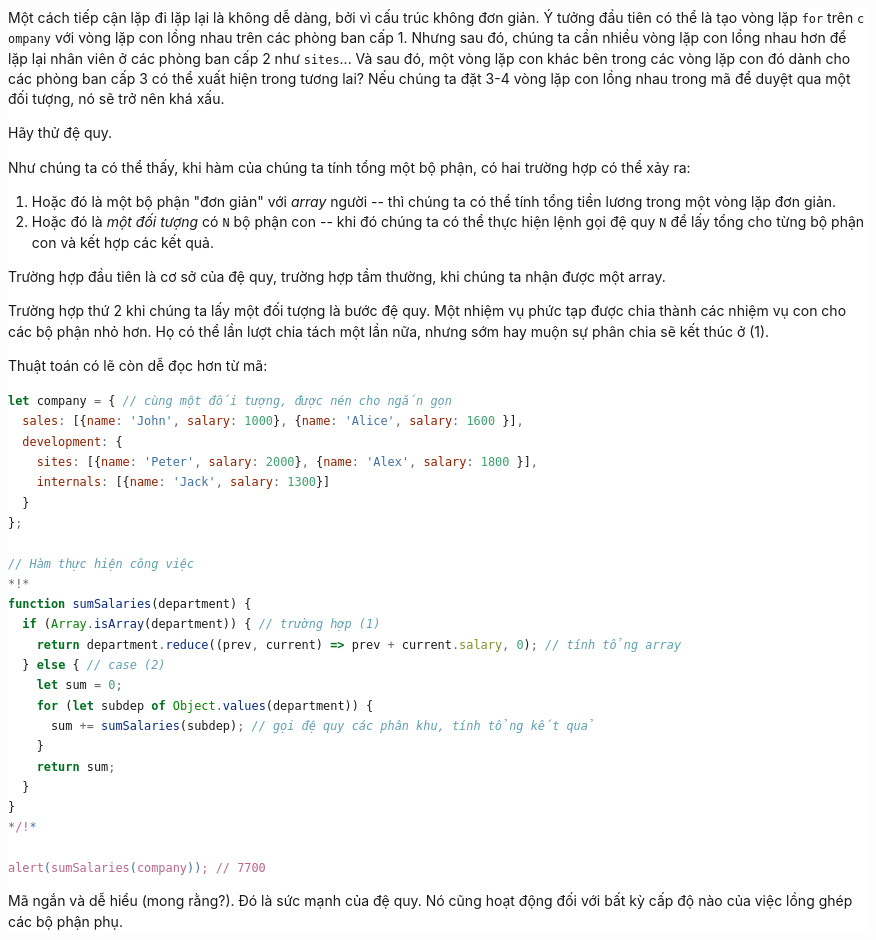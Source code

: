 Một cách tiếp cận lặp đi lặp lại là không dễ dàng, bởi vì cấu trúc không đơn giản. Ý tưởng đầu tiên có thể là tạo vòng lặp `for` trên `company` với vòng lặp con lồng nhau trên các phòng ban cấp 1. Nhưng sau đó, chúng ta cần nhiều vòng lặp con lồng nhau hơn để lặp lại nhân viên ở các phòng ban cấp 2 như `sites`... Và sau đó, một vòng lặp con khác bên trong các vòng lặp con đó dành cho các phòng ban cấp 3 có thể xuất hiện trong tương lai? Nếu chúng ta đặt 3-4 vòng lặp con lồng nhau trong mã để duyệt qua một đối tượng, nó sẽ trở nên khá xấu.

Hãy thử đệ quy.

Như chúng ta có thể thấy, khi hàm của chúng ta tính tổng một bộ phận, có hai trường hợp có thể xảy ra:

1. Hoặc đó là một bộ phận "đơn giản" với *array* người -- thì chúng ta có thể tính tổng tiền lương trong một vòng lặp đơn giản.
2. Hoặc đó là *một đối tượng* có `N` bộ phận con -- khi đó chúng ta có thể thực hiện lệnh gọi đệ quy `N` để lấy tổng cho từng bộ phận con và kết hợp các kết quả.

Trường hợp đầu tiên là cơ sở của đệ quy, trường hợp tầm thường, khi chúng ta nhận được một array.

Trường hợp thứ 2 khi chúng ta lấy một đối tượng là bước đệ quy. Một nhiệm vụ phức tạp được chia thành các nhiệm vụ con cho các bộ phận nhỏ hơn. Họ có thể lần lượt chia tách một lần nữa, nhưng sớm hay muộn sự phân chia sẽ kết thúc ở (1).

Thuật toán có lẽ còn dễ đọc hơn từ mã:


```js run
let company = { // cùng một đối tượng, được nén cho ngắn gọn
  sales: [{name: 'John', salary: 1000}, {name: 'Alice', salary: 1600 }],
  development: {
    sites: [{name: 'Peter', salary: 2000}, {name: 'Alex', salary: 1800 }],
    internals: [{name: 'Jack', salary: 1300}]
  }
};

// Hàm thực hiện công việc
*!*
function sumSalaries(department) {
  if (Array.isArray(department)) { // trường hợp (1)
    return department.reduce((prev, current) => prev + current.salary, 0); // tính tổng array
  } else { // case (2)
    let sum = 0;
    for (let subdep of Object.values(department)) {
      sum += sumSalaries(subdep); // gọi đệ quy các phân khu, tính tổng kết quả
    }
    return sum;
  }
}
*/!*

alert(sumSalaries(company)); // 7700
```

Mã ngắn và dễ hiểu (mong rằng?). Đó là sức mạnh của đệ quy. Nó cũng hoạt động đối với bất kỳ cấp độ nào của việc lồng ghép các bộ phận phụ.
